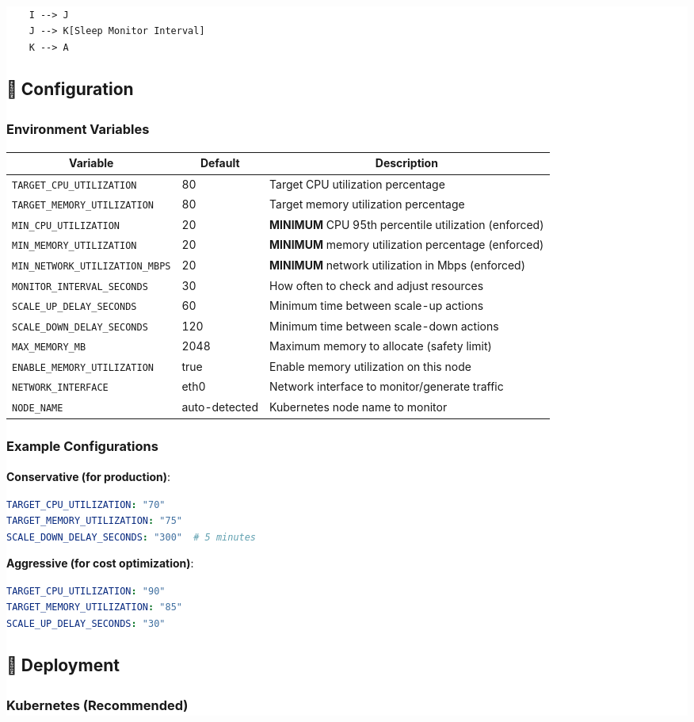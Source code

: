 ```mermaid
    I --> J
    J --> K[Sleep Monitor Interval]
    K --> A
```

## 🔧 Configuration

### Environment Variables

| Variable | Default | Description |
|----------|---------|-------------|
| `TARGET_CPU_UTILIZATION` | 80 | Target CPU utilization percentage |
| `TARGET_MEMORY_UTILIZATION` | 80 | Target memory utilization percentage |
| `MIN_CPU_UTILIZATION` | 20 | **MINIMUM** CPU 95th percentile utilization (enforced) |
| `MIN_MEMORY_UTILIZATION` | 20 | **MINIMUM** memory utilization percentage (enforced) |
| `MIN_NETWORK_UTILIZATION_MBPS` | 20 | **MINIMUM** network utilization in Mbps (enforced) |
| `MONITOR_INTERVAL_SECONDS` | 30 | How often to check and adjust resources |
| `SCALE_UP_DELAY_SECONDS` | 60 | Minimum time between scale-up actions |
| `SCALE_DOWN_DELAY_SECONDS` | 120 | Minimum time between scale-down actions |
| `MAX_MEMORY_MB` | 2048 | Maximum memory to allocate (safety limit) |
| `ENABLE_MEMORY_UTILIZATION` | true | Enable memory utilization on this node |
| `NETWORK_INTERFACE` | eth0 | Network interface to monitor/generate traffic |
| `NODE_NAME` | auto-detected | Kubernetes node name to monitor |

### Example Configurations

**Conservative (for production)**:
```yaml
TARGET_CPU_UTILIZATION: "70"
TARGET_MEMORY_UTILIZATION: "75"
SCALE_DOWN_DELAY_SECONDS: "300"  # 5 minutes
```

**Aggressive (for cost optimization)**:
```yaml
TARGET_CPU_UTILIZATION: "90"
TARGET_MEMORY_UTILIZATION: "85"
SCALE_UP_DELAY_SECONDS: "30"
```

## 🚢 Deployment

### Kubernetes (Recommended)

